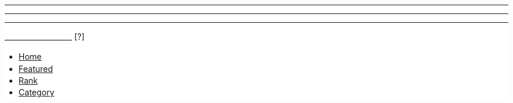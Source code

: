 __________________  
__________________  
__________________  
__________________ [?]

  * [Home](https://web.archive.org/index.html?text=andbottom_index)
  * [Featured](https://web.archive.org/ablums.html?text=andindex_zt)
  * [Rank](https://web.archive.org/order.html?orderby=1&text=andbottom_order)
  * [Category](https://web.archive.org/category.html?text=andbottom_category)


